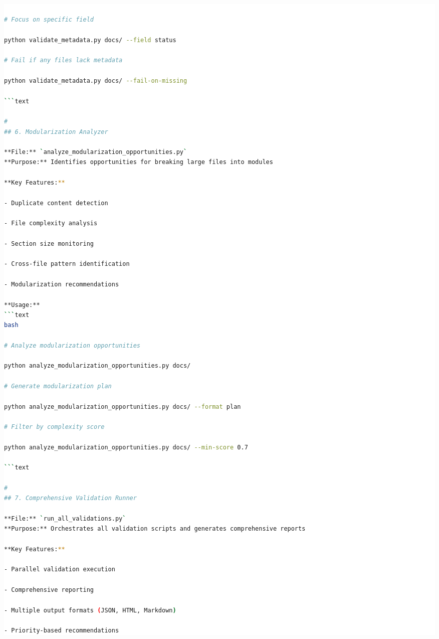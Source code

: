 ```bash

# Focus on specific field

python validate_metadata.py docs/ --field status

# Fail if any files lack metadata

python validate_metadata.py docs/ --fail-on-missing

```text

#
## 6. Modularization Analyzer

**File:** `analyze_modularization_opportunities.py`  
**Purpose:** Identifies opportunities for breaking large files into modules

**Key Features:**

- Duplicate content detection

- File complexity analysis

- Section size monitoring

- Cross-file pattern identification

- Modularization recommendations

**Usage:**
```text
bash

# Analyze modularization opportunities

python analyze_modularization_opportunities.py docs/

# Generate modularization plan

python analyze_modularization_opportunities.py docs/ --format plan

# Filter by complexity score

python analyze_modularization_opportunities.py docs/ --min-score 0.7

```text

#
## 7. Comprehensive Validation Runner

**File:** `run_all_validations.py`  
**Purpose:** Orchestrates all validation scripts and generates comprehensive reports

**Key Features:**

- Parallel validation execution

- Comprehensive reporting

- Multiple output formats (JSON, HTML, Markdown)

- Priority-based recommendations

```